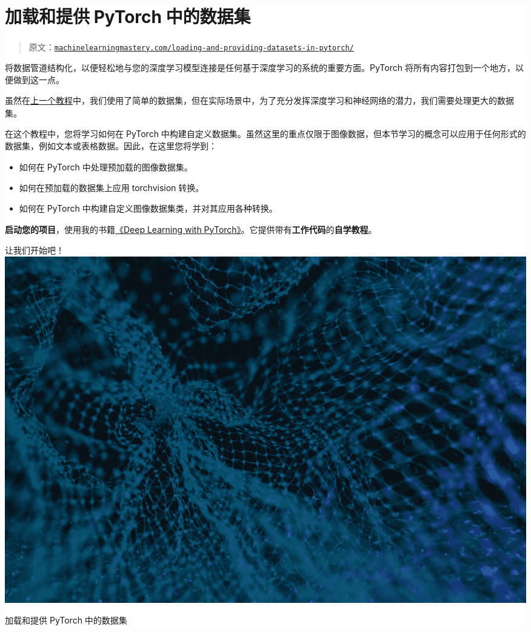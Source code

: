 # 加载和提供 PyTorch 中的数据集

> 原文：[`machinelearningmastery.com/loading-and-providing-datasets-in-pytorch/`](https://machinelearningmastery.com/loading-and-providing-datasets-in-pytorch/)

将数据管道结构化，以便轻松地与您的深度学习模型连接是任何基于深度学习的系统的重要方面。PyTorch 将所有内容打包到一个地方，以便做到这一点。

虽然在[上一个教程](https://machinelearningmastery.com/using-dataset-classes-in-pytorch/)中，我们使用了简单的数据集，但在实际场景中，为了充分发挥深度学习和神经网络的潜力，我们需要处理更大的数据集。

在这个教程中，您将学习如何在 PyTorch 中构建自定义数据集。虽然这里的重点仅限于图像数据，但本节学习的概念可以应用于任何形式的数据集，例如文本或表格数据。因此，在这里您将学到：

+   如何在 PyTorch 中处理预加载的图像数据集。

+   如何在预加载的数据集上应用 torchvision 转换。

+   如何在 PyTorch 中构建自定义图像数据集类，并对其应用各种转换。

**启动您的项目**，使用我的书籍[《Deep Learning with PyTorch》](https://machinelearningmastery.com/deep-learning-with-pytorch/)。它提供带有**工作代码**的**自学教程**。

让我们开始吧！![](img/690e48696ca0dcd77f159c205093fb87.png)

加载和提供 PyTorch 中的数据集
